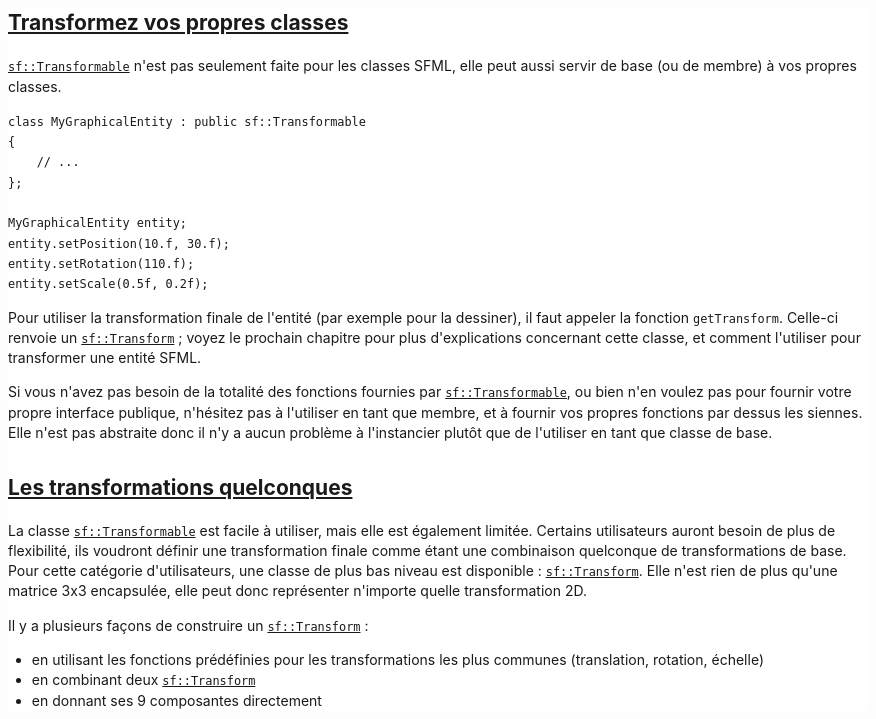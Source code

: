 ## [Transformez vos propres classes](https://www.sfml-dev.org/tutorials/2.6/graphics-transform-fr.php#transformez-vos-propres-classes)[](https://www.sfml-dev.org/tutorials/2.6/graphics-transform-fr.php#top "Haut de la page")

[`sf::Transformable`](https://www.sfml-dev.org/documentation/2.6.0-fr/classsf_1_1Transformable.php "sf::Transformable documentation") n'est pas seulement faite pour les classes SFML, elle peut aussi servir de base (ou de membre) à vos propres classes.

```
class MyGraphicalEntity : public sf::Transformable
{
    // ...
};

MyGraphicalEntity entity;
entity.setPosition(10.f, 30.f);
entity.setRotation(110.f);
entity.setScale(0.5f, 0.2f);
```

Pour utiliser la transformation finale de l'entité (par exemple pour la dessiner), il faut appeler la fonction `getTransform`. Celle-ci renvoie un [`sf::Transform`](https://www.sfml-dev.org/documentation/2.6.0-fr/classsf_1_1Transform.php "sf::Transform documentation") ; voyez le prochain chapitre pour plus d'explications concernant cette classe, et comment l'utiliser pour transformer une entité SFML.

Si vous n'avez pas besoin de la totalité des fonctions fournies par [`sf::Transformable`](https://www.sfml-dev.org/documentation/2.6.0-fr/classsf_1_1Transformable.php "sf::Transformable documentation"), ou bien n'en voulez pas pour fournir votre propre interface publique, n'hésitez pas à l'utiliser en tant que membre, et à fournir vos propres fonctions par dessus les siennes. Elle n'est pas abstraite donc il n'y a aucun problème à l'instancier plutôt que de l'utiliser en tant que classe de base.

## [Les transformations quelconques](https://www.sfml-dev.org/tutorials/2.6/graphics-transform-fr.php#les-transformations-quelconques)[](https://www.sfml-dev.org/tutorials/2.6/graphics-transform-fr.php#top "Haut de la page")

La classe [`sf::Transformable`](https://www.sfml-dev.org/documentation/2.6.0-fr/classsf_1_1Transformable.php "sf::Transformable documentation") est facile à utiliser, mais elle est également limitée. Certains utilisateurs auront besoin de plus de flexibilité, ils voudront définir une transformation finale comme étant une combinaison quelconque de transformations de base. Pour cette catégorie d'utilisateurs, une classe de plus bas niveau est disponible : [`sf::Transform`](https://www.sfml-dev.org/documentation/2.6.0-fr/classsf_1_1Transform.php "sf::Transform documentation"). Elle n'est rien de plus qu'une matrice 3x3 encapsulée, elle peut donc représenter n'importe quelle transformation 2D.

Il y a plusieurs façons de construire un [`sf::Transform`](https://www.sfml-dev.org/documentation/2.6.0-fr/classsf_1_1Transform.php "sf::Transform documentation") :

- en utilisant les fonctions prédéfinies pour les transformations les plus communes (translation, rotation, échelle)
- en combinant deux [`sf::Transform`](https://www.sfml-dev.org/documentation/2.6.0-fr/classsf_1_1Transform.php "sf::Transform documentation")
- en donnant ses 9 composantes directement
